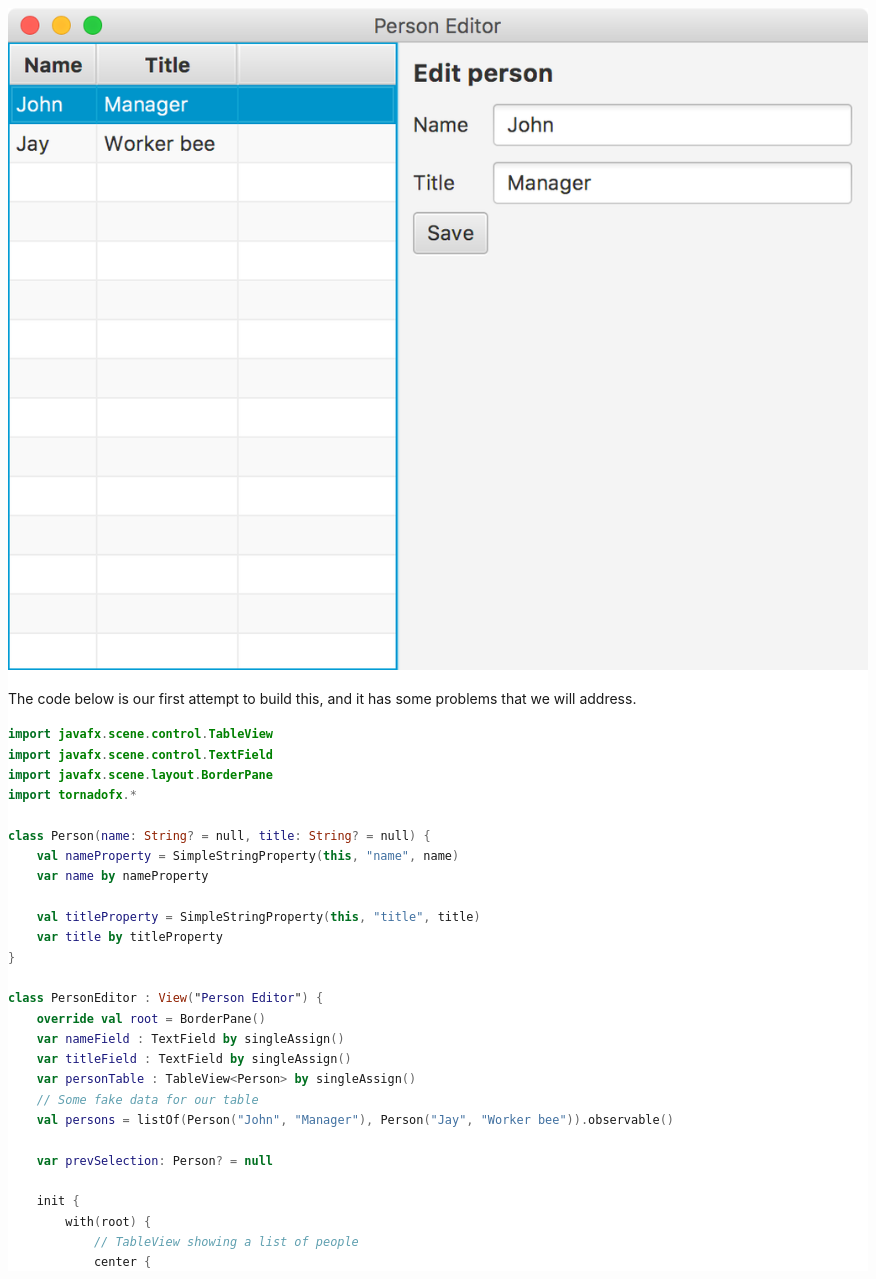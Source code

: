 ![](pic/11.1.png)

The code below is our first attempt to build this, and it has some problems that we will address.
```kotlin
import javafx.scene.control.TableView
import javafx.scene.control.TextField
import javafx.scene.layout.BorderPane
import tornadofx.*

class Person(name: String? = null, title: String? = null) {
    val nameProperty = SimpleStringProperty(this, "name", name)
    var name by nameProperty

    val titleProperty = SimpleStringProperty(this, "title", title)
    var title by titleProperty 
}

class PersonEditor : View("Person Editor") {
    override val root = BorderPane()
    var nameField : TextField by singleAssign()
    var titleField : TextField by singleAssign()
    var personTable : TableView<Person> by singleAssign()
    // Some fake data for our table
    val persons = listOf(Person("John", "Manager"), Person("Jay", "Worker bee")).observable()

    var prevSelection: Person? = null

    init {
        with(root) {
            // TableView showing a list of people
            center {
```